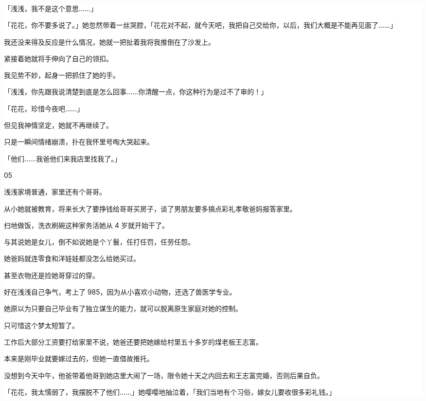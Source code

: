 
「浅浅，我不是这个意思……」


「花花，你不要多说了。」她忽然带着一丝哭腔，「花花对不起，就今天吧，我把自己交给你，以后，我们大概是不能再见面了……」


我还没来得及反应是什么情况，她就一把扯着我将我推倒在了沙发上。


紧接着她就将手伸向了自己的领扣。


我见势不妙，起身一把抓住了她的手。


「浅浅，你先跟我说清楚到底是怎么回事……你清醒一点，你这种行为是过不了审的！」


「花花，珍惜今夜吧……」


但见我神情坚定，她就不再继续了。


只是一瞬间情绪崩溃，扑在我怀里号啕大哭起来。


「他们……我爸他们来我店里找我了。」


05


浅浅家境普通，家里还有个哥哥。


从小她就被教育，将来长大了要挣钱给哥哥买房子，谈了男朋友要多搞点彩礼孝敬爸妈报答家里。


扫地做饭，洗衣刷碗这种家务活她从 4 岁就开始干了。


与其说她是女儿，倒不如说她是个丫鬟，任打任罚，任劳任怨。


她爸妈就连零食和洋娃娃都没怎么给她买过。


甚至衣物还是捡她哥穿过的穿。


好在浅浅自己争气，考上了 985，因为从小喜欢小动物，还选了兽医学专业。


她原以为只要自己毕业有了独立谋生的能力，就可以脱离原生家庭对她的控制。


只可惜这个梦太短暂了。


工作后大部分工资要打给家里不说，她爸还要把她嫁给村里五十多岁的煤老板王志富。


本来是刚毕业就要嫁过去的，但她一直借故推托。


没想到今天中午，他爸带着他哥到她店里大闹了一场，限令她十天之内回去和王志富完婚，否则后果自负。


「花花，我太懦弱了，我摆脱不了他们……」她嘤嘤地抽泣着，「我们当地有个习俗，嫁女儿要收很多彩礼钱。」


